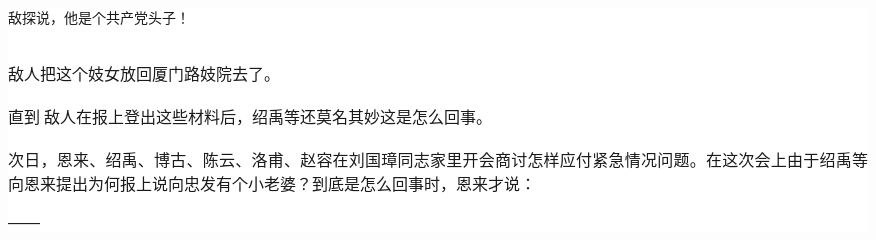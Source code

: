    </span>
<span class="s1" style="font-kerning: none;">
    敌探说，他是个共产党头子！
   </span>
</p>
<p class="p1" style="margin: 0px; text-align: justify; font-variant-numeric: normal; font-variant-east-asian: normal; font-stretch: normal; font-size: 16px; line-height: normal; font-family: Helvetica; min-height: 19px;">
<span class="s1" style="font-kerning: none;">
</span>
<br/>
</p>
<p class="p3" style='margin: 0px; text-align: justify; font-variant-numeric: normal; font-variant-east-asian: normal; font-stretch: normal; font-size: 16px; line-height: normal; font-family: "PingFang SC";'>
<span class="s1" style="font-kerning: none;">
    敌人把这个妓女放回厦门路妓院去了。
   </span>
</p>
<p class="p1" style="margin: 0px; text-align: justify; font-variant-numeric: normal; font-variant-east-asian: normal; font-stretch: normal; font-size: 16px; line-height: normal; font-family: Helvetica; min-height: 19px;">
<span class="s1" style="font-kerning: none;">
</span>
<br/>
</p>
<p class="p3" style='margin: 0px; text-align: justify; font-variant-numeric: normal; font-variant-east-asian: normal; font-stretch: normal; font-size: 16px; line-height: normal; font-family: "PingFang SC";'>
<span class="s3" style='font-variant-numeric: normal; font-variant-east-asian: normal; font-stretch: normal; line-height: normal; font-family: "PingFang TC"; font-kerning: none;'>
    直到
   </span>
<span class="s1" style="font-kerning: none;">
    敌人在报上登出这些材料后，绍禹等还莫名其妙这是怎么回事。
   </span>
</p>
<p class="p1" style="margin: 0px; text-align: justify; font-variant-numeric: normal; font-variant-east-asian: normal; font-stretch: normal; font-size: 16px; line-height: normal; font-family: Helvetica; min-height: 19px;">
<span class="s1" style="font-kerning: none;">
</span>
<br/>
</p>
<p class="p2" style='margin: 0px; text-align: justify; font-variant-numeric: normal; font-variant-east-asian: normal; font-stretch: normal; font-size: 16px; line-height: normal; font-family: "PingFang TC";'>
<span class="s1" style="font-kerning: none;">
    次日，恩来、绍禹、博古、陈云、洛甫、赵容在刘国璋同志家里开会商讨怎样应付紧急情况问题。在这次会上由于绍禹等向恩来提出为何报上说向忠发有个小老婆？到底是怎么回事时，恩来才说：
   </span>
</p>
<p class="p1" style="margin: 0px; text-align: justify; font-variant-numeric: normal; font-variant-east-asian: normal; font-stretch: normal; font-size: 16px; line-height: normal; font-family: Helvetica; min-height: 19px;">
<span class="s1" style="font-kerning: none;">
</span>
<br/>
</p>
<p class="p2" style='margin: 0px; text-align: justify; font-variant-numeric: normal; font-variant-east-asian: normal; font-stretch: normal; font-size: 16px; line-height: normal; font-family: "PingFang TC";'>
<span class="s2" style="font-variant-numeric: normal; font-variant-east-asian: normal; font-stretch: normal; line-height: normal; font-family: Helvetica; font-kerning: none;">
    ——